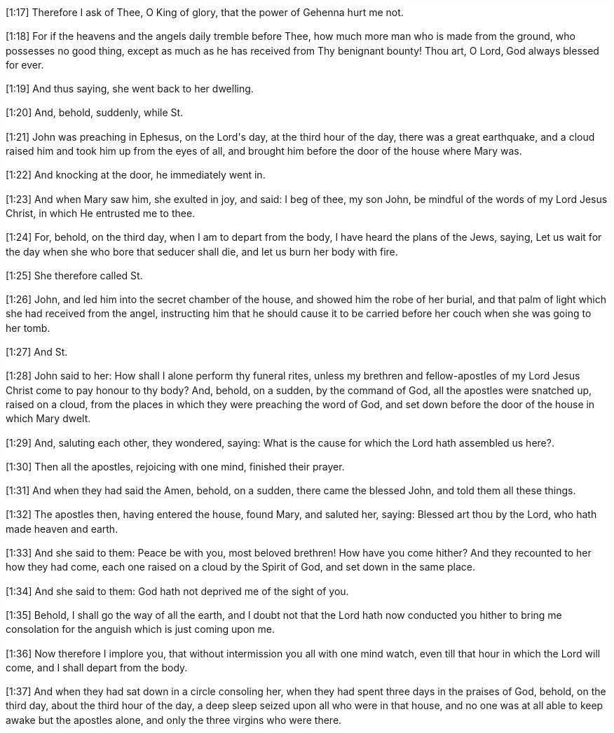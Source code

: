 [1:17] Therefore I ask of Thee, O King of glory, that the power of Gehenna hurt me not.

[1:18] For if the heavens and the angels daily tremble before Thee, how much more man who is made from the ground, who possesses no good thing, except as much as he has received from Thy benignant bounty!  Thou art, O Lord, God always blessed for ever.

[1:19] And thus saying, she went back to her dwelling.

[1:20] And, behold, suddenly, while St.

[1:21] John was preaching in Ephesus, on the Lord's day, at the third hour of the day, there was a great earthquake, and a cloud raised him and took him up from the eyes of all, and brought him before the door of the house where Mary was.

[1:22] And knocking at the door, he immediately went in.

[1:23] And when Mary saw him, she exulted in joy, and said:  I beg of thee, my son John, be mindful of the words of my Lord Jesus Christ, in which He entrusted me to thee.

[1:24] For, behold, on the third day, when I am to depart from the body, I have heard the plans of the Jews, saying, Let us wait for the day when she who bore that seducer shall die, and let us burn her body with fire.

[1:25] She therefore called St.

[1:26] John, and led him into the secret chamber of the house, and showed him the robe of her burial, and that palm of light which she had received from the angel, instructing him that he should cause it to be carried before her couch when she was going to her tomb.

[1:27] And St.

[1:28] John said to her:  How shall I alone perform thy funeral rites, unless my brethren and fellow-apostles of my Lord Jesus Christ come to pay honour to thy body?  And, behold, on a sudden, by the command of God, all the apostles were snatched up, raised on a cloud, from the places in which they were preaching the word of God, and set down before the door of the house in which Mary dwelt.

[1:29] And, saluting each other, they wondered, saying:  What is the cause for which the Lord hath assembled us here?.

[1:30] Then all the apostles, rejoicing with one mind, finished their prayer.

[1:31] And when they had said the Amen, behold, on a sudden, there came the blessed John, and told them all these things.

[1:32] The apostles then, having entered the house, found Mary, and saluted her, saying:  Blessed art thou by the Lord, who hath made heaven and earth.

[1:33] And she said to them:  Peace be with you, most beloved brethren!  How have you come hither?  And they recounted to her how they had come, each one raised on a cloud by the Spirit of God, and set down in the same place.

[1:34] And she said to them:  God hath not deprived me of the sight of you.

[1:35] Behold, I shall go the way of all the earth, and I doubt not that the Lord hath now conducted you hither to bring me consolation for the anguish which is just coming upon me.

[1:36] Now therefore I implore you, that without intermission you all with one mind watch, even till that hour in which the Lord will come, and I shall depart from the body.

[1:37] And when they had sat down in a circle consoling her, when they had spent three days in the praises of God, behold, on the third day, about the third hour of the day, a deep sleep seized upon all who were in that house, and no one was at all able to keep awake but the apostles alone, and only the three virgins who were there.
